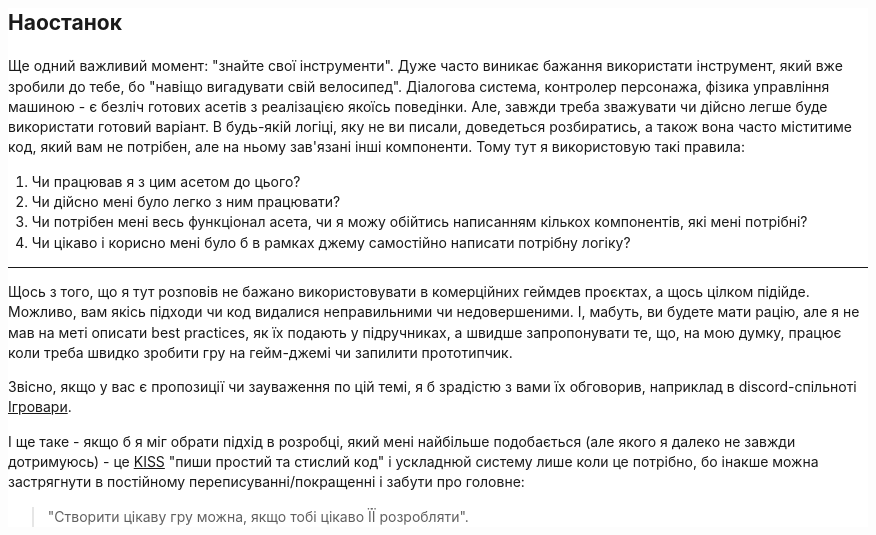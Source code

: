 ## Наостанок

Ще одний важливий момент: "знайте свої інструменти". Дуже часто виникає бажання використати інструмент, який вже зробили до тебе, бо "навіщо вигадувати свій велосипед". Діалогова система, контролер персонажа, фізика управління машиною - є безліч готових асетів з реалізацією якоїсь поведінки. Але, завжди треба зважувати чи дійсно легше буде використати готовий варіант. В будь-якій логіці, яку не ви писали, доведеться розбиратись, а також вона часто міститиме код, який вам не потрібен, але на ньому зав'язані інші компоненти. Тому тут я використовую такі правила:

1) Чи працював я з цим асетом до цього?
2) Чи дійсно мені було легко з ним працювати?
2) Чи потрібен мені весь функціонал асета, чи я можу обійтись написанням кількох компонентів, які мені потрібні?
3) Чи цікаво і корисно мені було б в рамках джему самостійно написати потрібну логіку?
---
Щось з того, що я тут розповів не бажано використовувати в комерційних геймдев проєктах, а щось цілком підійде. Можливо, вам якісь підходи чи код видалися неправильними чи недовершеними. І, мабуть, ви будете мати рацію, але я не мав на меті описати best practices, як їх подають у підручниках, а швидше запропонувати те, що, на мою думку, працює коли треба швидко зробити гру на гейм-джемі чи запилити прототипчик.

Звісно, якщо у вас є пропозиції чи зауваження по цій темі, я б зрадістю з вами їх обговорив, наприклад в discord-спільноті [Ігровари](https://discord.com/invite/igrovari-747455818097623040).

І ще таке - якщо б я міг обрати підхід в розробці, який мені найбільше подобається (але якого я далеко не завжди дотримуюсь) - це [KISS](https://uk.wikipedia.org/wiki/%D0%9F%D1%80%D0%B8%D0%BD%D1%86%D0%B8%D0%BF_%C2%ABKISS%C2%BB) "пиши простий та стислий код" і ускладнюй систему лише коли це потрібно, бо інакше можна застрягнути в постійному переписуванні/покращенні і забути про головне:

> "Створити цікаву гру можна, якщо тобі цікаво ЇЇ розробляти".
